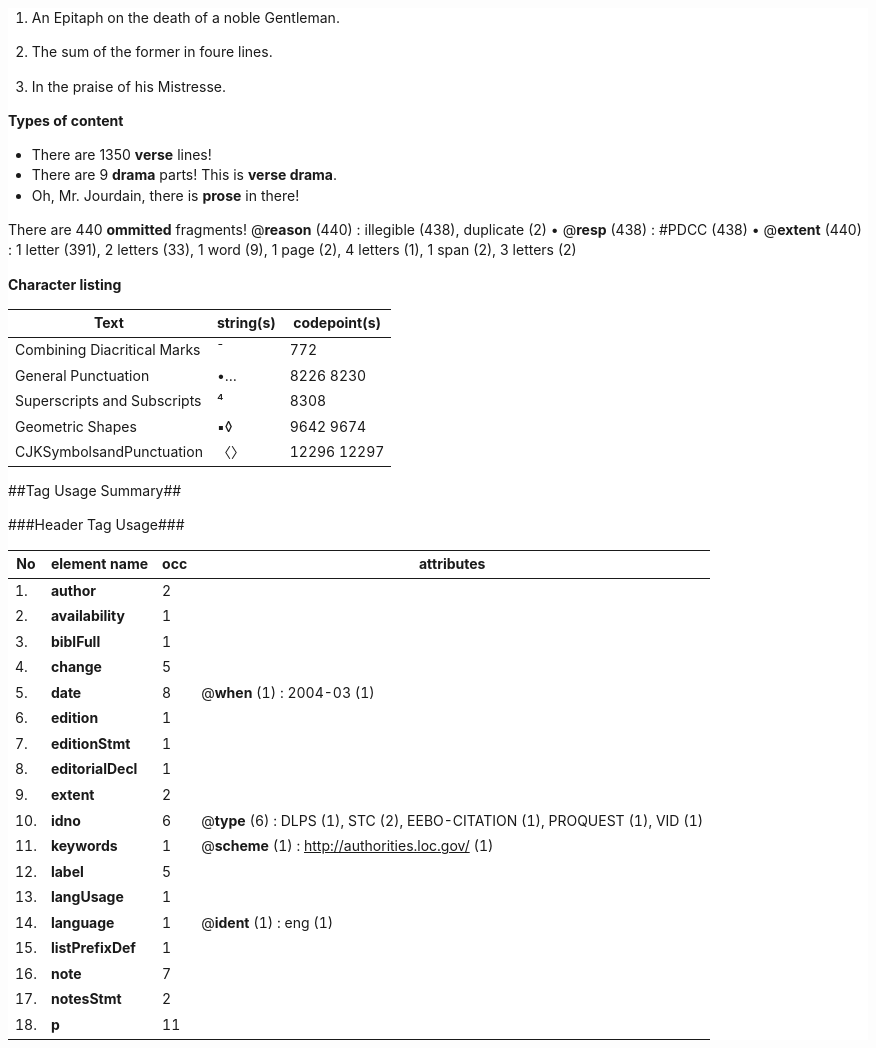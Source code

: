 1. An Epitaph on the death of a noble Gentleman.

1. The sum of the former in foure lines.

1. In the praise of his Mistresse.

**Types of content**

  * There are 1350 **verse** lines!
  * There are 9 **drama** parts! This is **verse drama**.
  * Oh, Mr. Jourdain, there is **prose** in there!

There are 440 **ommitted** fragments! 
 @__reason__ (440) : illegible (438), duplicate (2)  •  @__resp__ (438) : #PDCC (438)  •  @__extent__ (440) : 1 letter (391), 2 letters (33), 1 word (9), 1 page (2), 4 letters (1), 1 span (2), 3 letters (2)

**Character listing**


|Text|string(s)|codepoint(s)|
|---|---|---|
|Combining             Diacritical Marks|̄|772|
|General Punctuation|•…|8226 8230|
|Superscripts             and Subscripts|⁴|8308|
|Geometric Shapes|▪◊|9642 9674|
|CJKSymbolsandPunctuation|〈〉|12296 12297|

##Tag Usage Summary##

###Header Tag Usage###

|No|element name|occ|attributes|
|---|---|---|---|
|1.|__author__|2||
|2.|__availability__|1||
|3.|__biblFull__|1||
|4.|__change__|5||
|5.|__date__|8| @__when__ (1) : 2004-03 (1)|
|6.|__edition__|1||
|7.|__editionStmt__|1||
|8.|__editorialDecl__|1||
|9.|__extent__|2||
|10.|__idno__|6| @__type__ (6) : DLPS (1), STC (2), EEBO-CITATION (1), PROQUEST (1), VID (1)|
|11.|__keywords__|1| @__scheme__ (1) : http://authorities.loc.gov/ (1)|
|12.|__label__|5||
|13.|__langUsage__|1||
|14.|__language__|1| @__ident__ (1) : eng (1)|
|15.|__listPrefixDef__|1||
|16.|__note__|7||
|17.|__notesStmt__|2||
|18.|__p__|11||